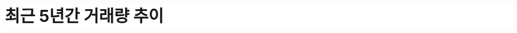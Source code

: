
# 최근 5년간 거래량 추이


<div style="width:100%;">
    <canvas id="deal_progress" height="200"></canvas>
</div>

<script>
new Chart(document.getElementById("deal_progress"), {
    type: 'line',
    data: {
        labels: ['16.01','16.02','16.03','16.04','16.05','16.06','16.07','16.08','16.09','16.10','16.11','16.12','17.01','17.02','17.03','17.04','17.05','17.06','17.07','17.08','17.09','17.10','17.11','17.12','18.01','18.02','18.03','18.04','18.05','18.06','18.07','18.08','18.09','18.10','18.11','18.12','19.01','19.02','19.03','19.04','19.05','19.06','19.07','19.08','19.09','19.10','19.11','19.12','20.01','20.02','20.03','20.04','20.05','20.06','20.07','20.08','20.09','20.10','20.11','20.12','21.01','21.02','21.03','21.04','21.05','21.06','21.07','21.08','21.09','21.10','21.11'],
        datasets: [{
            label: '매매/분양권',
            data: [5,1,7,1,3,4,4,3,3,4,8,7,1,4,5,2,4,1,3,3,3,1,2,2,2,1,4,6,0,3,1,0,4,0,1,1,3,1,2,0,0,3,2,2,0,4,5,0,3,3,3,2,3,11,8,5,5,7,7,17,13,8,3,98,196,32,40,49,25,33,5],
            borderColor: "rgba(66, 133, 243, 1)",
            backgroundColor: "rgba(66, 133, 243, 0.05)",
            borderWidth: 1,
            pointRadius: 0,
            fill: false,
            lineTension: 0
        },{
            label: '전/월세',
            data: [4,8,1,5,4,6,6,3,2,0,2,5,3,3,4,6,2,2,4,4,4,6,11,3,5,3,5,3,5,11,5,2,1,2,2,6,4,5,10,3,3,8,4,5,4,5,2,5,6,9,7,4,5,4,9,7,8,3,6,12,3,2,8,5,8,8,12,12,8,8,5],
            borderColor: "rgba(255, 90, 0, 1)",
            backgroundColor: "rgba(255, 90, 0, 0.05)",
            borderWidth: 1,
            pointRadius: 0,
            fill: false,
            lineTension: 0
        },{
            label: '합계',
            data: [9,9,8,6,7,10,10,6,5,4,10,12,4,7,9,8,6,3,7,7,7,7,13,5,7,4,9,9,5,14,6,2,5,2,3,7,7,6,12,3,3,11,6,7,4,9,7,5,9,12,10,6,8,15,17,12,13,10,13,29,16,10,11,103,204,40,52,61,33,41,10],
            borderColor: "rgba(0, 0, 0, 1)",
            backgroundColor: "rgba(0, 0, 0, 0.03)",
            borderWidth: 0.1,
            pointRadius: 0,
            fill: true,
            lineTension: 0
        }
        ]
    },
    options: {
        responsive: true,
        title: {
            display: false
        },
        tooltips: {
            mode: 'index',
            intersect: false
        },
        hover: {
            mode: 'nearest',
            intersect: true
        },